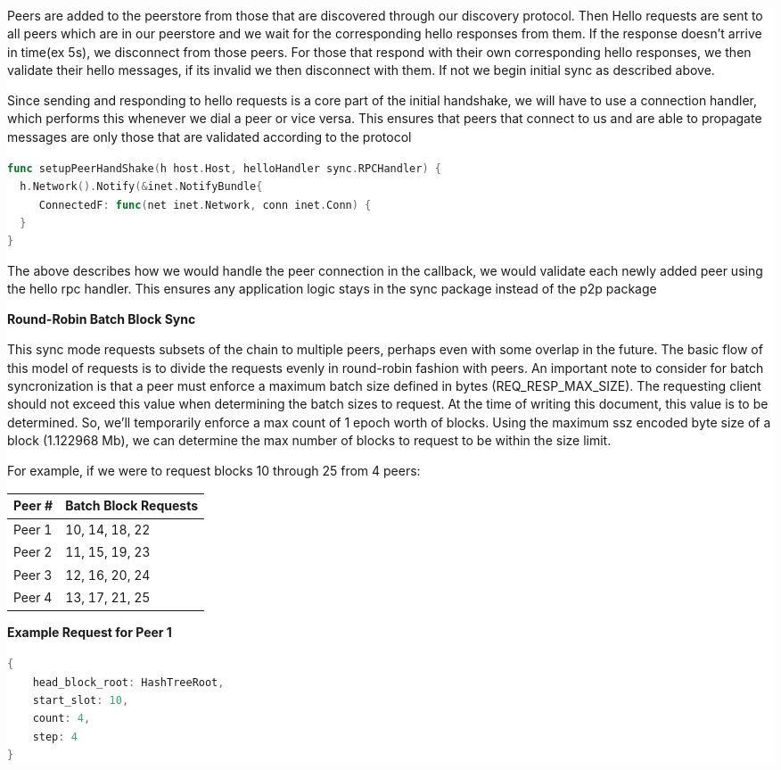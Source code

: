 Peers are added to the peerstore from those that are discovered through our discovery protocol. Then Hello requests are sent to all peers which are in our peerstore and we wait for the corresponding hello responses from them. If the response doesn’t arrive in time(ex 5s), we disconnect from those peers. For those that respond with their own corresponding hello responses, we then validate their hello messages, if its invalid we then disconnect with them. If not we begin initial sync as described above. 

 Since sending and responding to hello requests is a core part of the initial handshake, we will have to use a connection handler, which performs this whenever we dial a peer or vice versa. This ensures that peers that connect to us and are able to propagate messages are only those that are validated according to the protocol  

```go
func setupPeerHandShake(h host.Host, helloHandler sync.RPCHandler) {
  h.Network().Notify(&inet.NotifyBundle{
     ConnectedF: func(net inet.Network, conn inet.Conn) {
  }
}
```

The above describes how we would handle the peer connection in the callback, we would validate each newly added peer using the hello rpc handler. This ensures any application logic stays in the sync package instead of the p2p package

**Round-Robin Batch Block Sync**

This sync mode requests subsets of the chain to multiple peers, perhaps even with some overlap in the future. The basic flow of this model of requests is to divide the requests evenly in round-robin fashion with peers. An important note to consider for batch syncronization is that a peer must enforce a maximum batch size defined in bytes (REQ_RESP_MAX_SIZE). The requesting client should not exceed this value when determining the batch sizes to request. At the time of writing this document, this value is to be determined. So, we’ll temporarily enforce a max count of 1 epoch worth of blocks. Using the maximum ssz encoded byte size of a block (1.122968 Mb), we can determine the max number of blocks to request to be within the size limit. 

For example, if we were to request blocks 10 through 25 from 4 peers:

| **Peer #** | **Batch Block Requests** |
|------------|--------------------------|
| Peer 1     | 10, 14, 18, 22           |
| Peer 2     | 11, 15, 19, 23           |
| Peer 3     | 12, 16, 20, 24           |
| Peer 4     | 13, 17, 21, 25           |

**Example Request for Peer 1** 
```go
{
    head_block_root: HashTreeRoot,
    start_slot: 10,
    count: 4, 
    step: 4
}

``` 
